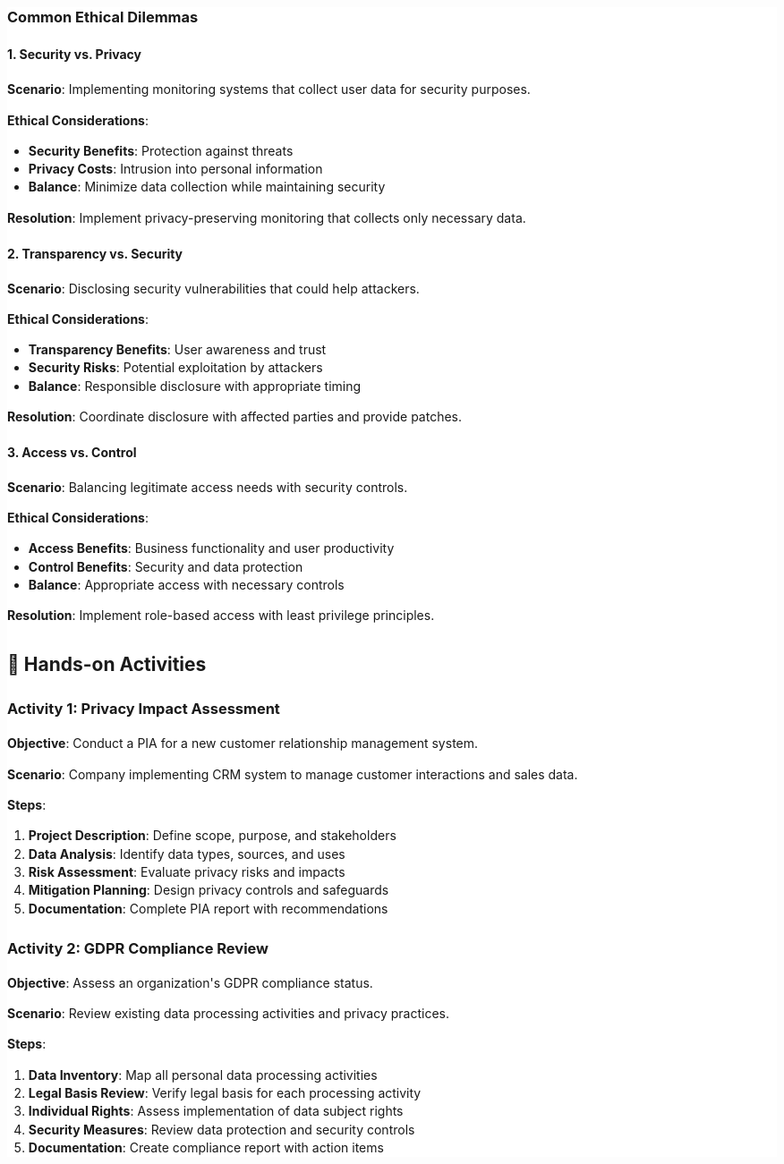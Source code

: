 ### Common Ethical Dilemmas

#### 1. **Security vs. Privacy**
**Scenario**: Implementing monitoring systems that collect user data for security purposes.

**Ethical Considerations**:
- **Security Benefits**: Protection against threats
- **Privacy Costs**: Intrusion into personal information
- **Balance**: Minimize data collection while maintaining security

**Resolution**: Implement privacy-preserving monitoring that collects only necessary data.

#### 2. **Transparency vs. Security**
**Scenario**: Disclosing security vulnerabilities that could help attackers.

**Ethical Considerations**:
- **Transparency Benefits**: User awareness and trust
- **Security Risks**: Potential exploitation by attackers
- **Balance**: Responsible disclosure with appropriate timing

**Resolution**: Coordinate disclosure with affected parties and provide patches.

#### 3. **Access vs. Control**
**Scenario**: Balancing legitimate access needs with security controls.

**Ethical Considerations**:
- **Access Benefits**: Business functionality and user productivity
- **Control Benefits**: Security and data protection
- **Balance**: Appropriate access with necessary controls

**Resolution**: Implement role-based access with least privilege principles.

## 🧪 Hands-on Activities

### Activity 1: Privacy Impact Assessment

**Objective**: Conduct a PIA for a new customer relationship management system.

**Scenario**: Company implementing CRM system to manage customer interactions and sales data.

**Steps**:
1. **Project Description**: Define scope, purpose, and stakeholders
2. **Data Analysis**: Identify data types, sources, and uses
3. **Risk Assessment**: Evaluate privacy risks and impacts
4. **Mitigation Planning**: Design privacy controls and safeguards
5. **Documentation**: Complete PIA report with recommendations

### Activity 2: GDPR Compliance Review

**Objective**: Assess an organization's GDPR compliance status.

**Scenario**: Review existing data processing activities and privacy practices.

**Steps**:
1. **Data Inventory**: Map all personal data processing activities
2. **Legal Basis Review**: Verify legal basis for each processing activity
3. **Individual Rights**: Assess implementation of data subject rights
4. **Security Measures**: Review data protection and security controls
5. **Documentation**: Create compliance report with action items
